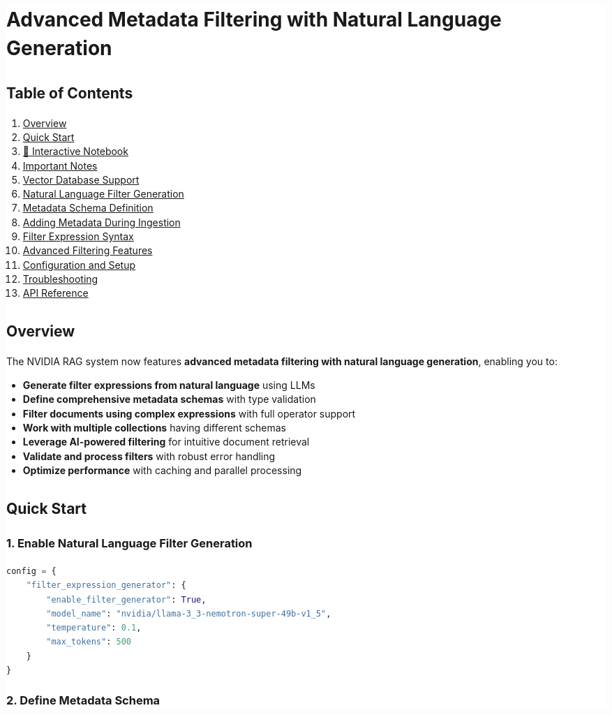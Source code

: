 

# Advanced Metadata Filtering with Natural Language Generation

## Table of Contents

1. [Overview](#overview)
2. [Quick Start](#quick-start)
3. [📓 Interactive Notebook](#-interactive-notebook)
4. [Important Notes](#important-notes)
5. [Vector Database Support](#vector-database-support)
6. [Natural Language Filter Generation](#natural-language-filter-generation)
7. [Metadata Schema Definition](#metadata-schema-definition)
8. [Adding Metadata During Ingestion](#adding-metadata-during-ingestion)
9. [Filter Expression Syntax](#filter-expression-syntax)
10. [Advanced Filtering Features](#advanced-filtering-features)
11. [Configuration and Setup](#configuration-and-setup)
12. [Troubleshooting](#troubleshooting)
13. [API Reference](#api-reference)

## Overview

The NVIDIA RAG system now features **advanced metadata filtering with natural language generation**, enabling you to:

- **Generate filter expressions from natural language** using LLMs
- **Define comprehensive metadata schemas** with type validation
- **Filter documents using complex expressions** with full operator support
- **Work with multiple collections** having different schemas
- **Leverage AI-powered filtering** for intuitive document retrieval
- **Validate and process filters** with robust error handling
- **Optimize performance** with caching and parallel processing

## Quick Start

### 1. Enable Natural Language Filter Generation

```python
config = {
    "filter_expression_generator": {
        "enable_filter_generator": True,
        "model_name": "nvidia/llama-3_3-nemotron-super-49b-v1_5",
        "temperature": 0.1,
        "max_tokens": 500
    }
}
```

### 2. Define Metadata Schema
